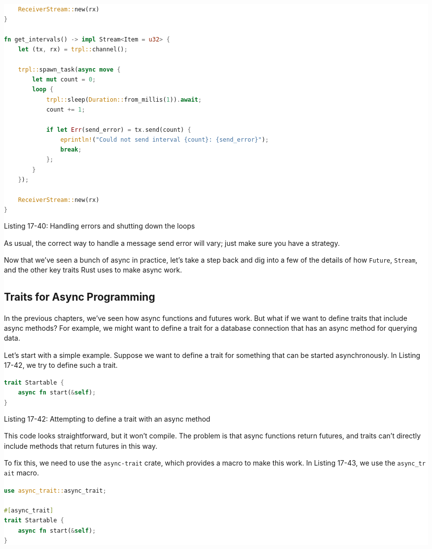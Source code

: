 ```rust
    ReceiverStream::new(rx)
}

fn get_intervals() -> impl Stream<Item = u32> {
    let (tx, rx) = trpl::channel();

    trpl::spawn_task(async move {
        let mut count = 0;
        loop {
            trpl::sleep(Duration::from_millis(1)).await;
            count += 1;

            if let Err(send_error) = tx.send(count) {
                eprintln!("Could not send interval {count}: {send_error}");
                break;
            };
        }
    });

    ReceiverStream::new(rx)
}
```

Listing 17-40: Handling errors and shutting down the loops

As usual, the correct way to handle a message send error will vary; just make sure you have a strategy.

Now that we’ve seen a bunch of async in practice, let’s take a step back and dig into a few of the details of how `Future`, `Stream`, and the other key traits Rust uses to make async work.

## Traits for Async Programming

In the previous chapters, we’ve seen how async functions and futures work. But what if we want to define traits that include async methods? For example, we might want to define a trait for a database connection that has an async method for querying data.

Let’s start with a simple example. Suppose we want to define a trait for something that can be started asynchronously. In Listing 17-42, we try to define such a trait.

```rust
trait Startable {
    async fn start(&self);
}
```

Listing 17-42: Attempting to define a trait with an async method

This code looks straightforward, but it won’t compile. The problem is that async functions return futures, and traits can’t directly include methods that return futures in this way.

To fix this, we need to use the `async-trait` crate, which provides a macro to make this work. In Listing 17-43, we use the `async_trait` macro.

```rust
use async_trait::async_trait;

#[async_trait]
trait Startable {
    async fn start(&self);
}
```
